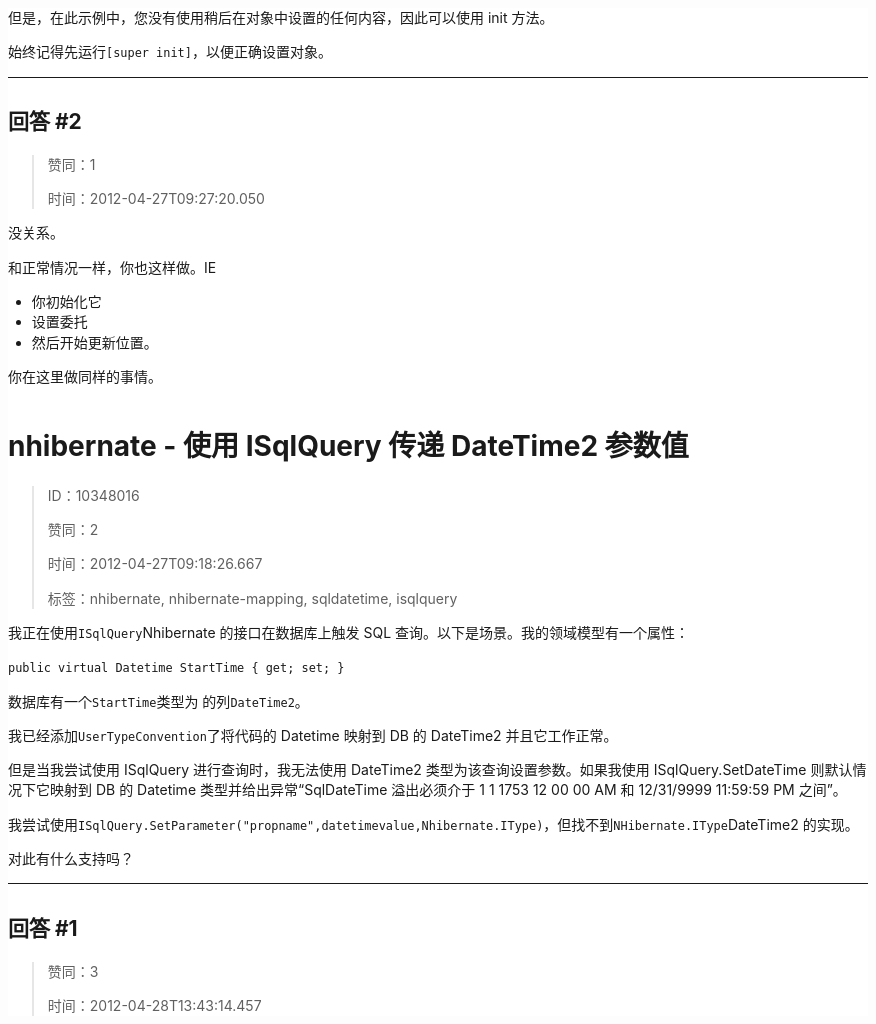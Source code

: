 但是，在此示例中，您没有使用稍后在对象中设置的任何内容，因此可以使用 init 方法。

始终记得先运行`[super init]`，以便正确设置对象。

* * *

## 回答 #2

> 赞同：1
> 
> 时间：2012-04-27T09:27:20.050

没关系。

和正常情况一样，你也这样做。IE

*   你初始化它
*   设置委托
*   然后开始更新位置。

你在这里做同样的事情。

# nhibernate - 使用 ISqlQuery 传递 DateTime2 参数值

> ID：10348016
> 
> 赞同：2
> 
> 时间：2012-04-27T09:18:26.667
> 
> 标签：nhibernate, nhibernate-mapping, sqldatetime, isqlquery

我正在使用`ISqlQuery`Nhibernate 的接口在数据库上触发 SQL 查询。以下是场景。我的领域模型有一个属性：

```
public virtual Datetime StartTime { get; set; } 
```

数据库有一个`StartTime`类型为 的列`DateTime2`。

我已经添加`UserTypeConvention`了将代码的 Datetime 映射到 DB 的 DateTime2 并且它工作正常。

但是当我尝试使用 ISqlQuery 进行查询时，我无法使用 DateTime2 类型为该查询设置参数。如果我使用 ISqlQuery.SetDateTime 则默认情况下它映射到 DB 的 Datetime 类型并给出异常“SqlDateTime 溢出必须介于 1 1 1753 12 00 00 AM 和 12/31/9999 11:59:59 PM 之间”。

我尝试使用`ISqlQuery.SetParameter("propname",datetimevalue,Nhibernate.IType)`，但找不到`NHibernate.IType`DateTime2 的实现。

对此有什么支持吗？

* * *

## 回答 #1

> 赞同：3
> 
> 时间：2012-04-28T13:43:14.457
